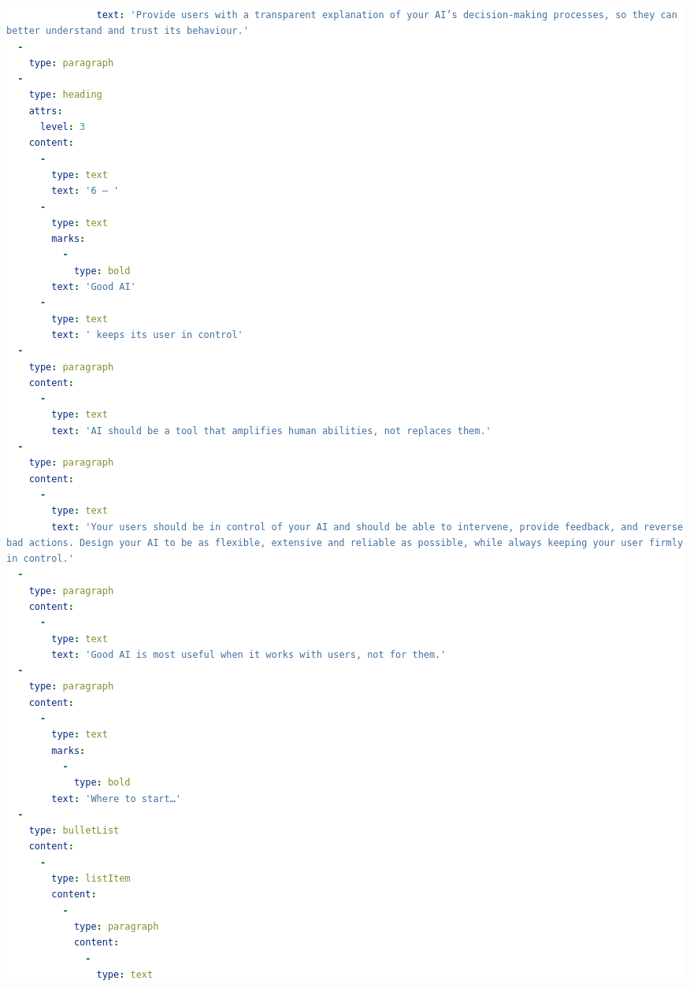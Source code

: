 ```yaml
                text: 'Provide users with a transparent explanation of your AI’s decision-making processes, so they can better understand and trust its behaviour.'
  -
    type: paragraph
  -
    type: heading
    attrs:
      level: 3
    content:
      -
        type: text
        text: '6 – '
      -
        type: text
        marks:
          -
            type: bold
        text: 'Good AI'
      -
        type: text
        text: ' keeps its user in control'
  -
    type: paragraph
    content:
      -
        type: text
        text: 'AI should be a tool that amplifies human abilities, not replaces them.'
  -
    type: paragraph
    content:
      -
        type: text
        text: 'Your users should be in control of your AI and should be able to intervene, provide feedback, and reverse bad actions. Design your AI to be as flexible, extensive and reliable as possible, while always keeping your user firmly in control.'
  -
    type: paragraph
    content:
      -
        type: text
        text: 'Good AI is most useful when it works with users, not for them.'
  -
    type: paragraph
    content:
      -
        type: text
        marks:
          -
            type: bold
        text: 'Where to start…'
  -
    type: bulletList
    content:
      -
        type: listItem
        content:
          -
            type: paragraph
            content:
              -
                type: text
```